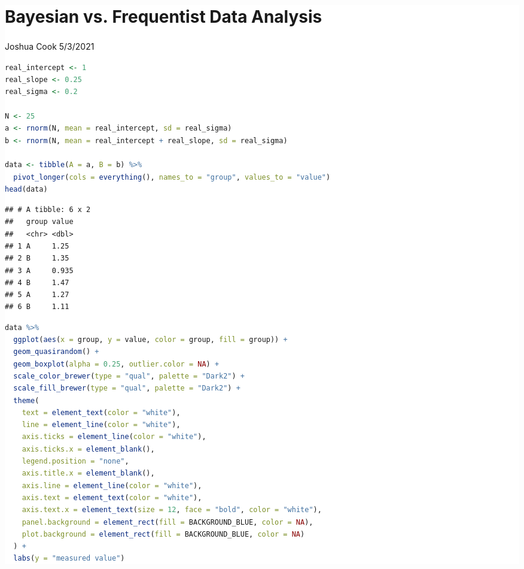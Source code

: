 Bayesian vs. Frequentist Data Analysis
================
Joshua Cook
5/3/2021

``` r
real_intercept <- 1
real_slope <- 0.25
real_sigma <- 0.2

N <- 25
a <- rnorm(N, mean = real_intercept, sd = real_sigma)
b <- rnorm(N, mean = real_intercept + real_slope, sd = real_sigma)

data <- tibble(A = a, B = b) %>%
  pivot_longer(cols = everything(), names_to = "group", values_to = "value")
head(data)
```

    ## # A tibble: 6 x 2
    ##   group value
    ##   <chr> <dbl>
    ## 1 A     1.25
    ## 2 B     1.35
    ## 3 A     0.935
    ## 4 B     1.47
    ## 5 A     1.27
    ## 6 B     1.11

``` r
data %>%
  ggplot(aes(x = group, y = value, color = group, fill = group)) +
  geom_quasirandom() +
  geom_boxplot(alpha = 0.25, outlier.color = NA) +
  scale_color_brewer(type = "qual", palette = "Dark2") +
  scale_fill_brewer(type = "qual", palette = "Dark2") +
  theme(
    text = element_text(color = "white"),
    line = element_line(color = "white"),
    axis.ticks = element_line(color = "white"),
    axis.ticks.x = element_blank(),
    legend.position = "none",
    axis.title.x = element_blank(),
    axis.line = element_line(color = "white"),
    axis.text = element_text(color = "white"),
    axis.text.x = element_text(size = 12, face = "bold", color = "white"),
    panel.background = element_rect(fill = BACKGROUND_BLUE, color = NA),
    plot.background = element_rect(fill = BACKGROUND_BLUE, color = NA)
  ) +
  labs(y = "measured value")
```
